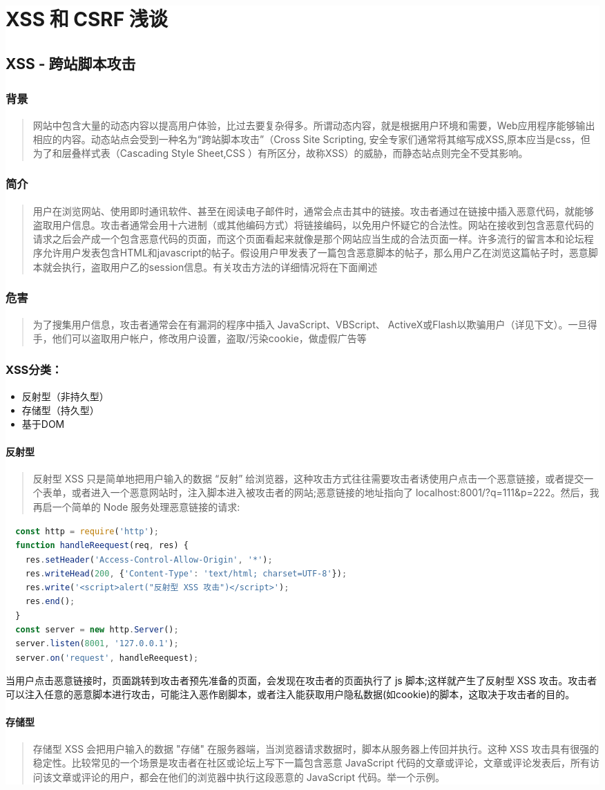 # XSS 和 CSRF 浅谈

## XSS - 跨站脚本攻击

  ### 背景
  > 网站中包含大量的动态内容以提高用户体验，比过去要复杂得多。所谓动态内容，就是根据用户环境和需要，Web应用程序能够输出相应的内容。动态站点会受到一种名为“跨站脚本攻击”（Cross Site Scripting, 安全专家们通常将其缩写成XSS,原本应当是css，但为了和层叠样式表（Cascading Style Sheet,CSS ）有所区分，故称XSS）的威胁，而静态站点则完全不受其影响。

  ### 简介
  > 用户在浏览网站、使用即时通讯软件、甚至在阅读电子邮件时，通常会点击其中的链接。攻击者通过在链接中插入恶意代码，就能够盗取用户信息。攻击者通常会用十六进制（或其他编码方式）将链接编码，以免用户怀疑它的合法性。网站在接收到包含恶意代码的请求之后会产成一个包含恶意代码的页面，而这个页面看起来就像是那个网站应当生成的合法页面一样。许多流行的留言本和论坛程序允许用户发表包含HTML和javascript的帖子。假设用户甲发表了一篇包含恶意脚本的帖子，那么用户乙在浏览这篇帖子时，恶意脚本就会执行，盗取用户乙的session信息。有关攻击方法的详细情况将在下面阐述

  ### 危害
  > 为了搜集用户信息，攻击者通常会在有漏洞的程序中插入 JavaScript、VBScript、 ActiveX或Flash以欺骗用户（详见下文）。一旦得手，他们可以盗取用户帐户，修改用户设置，盗取/污染cookie，做虚假广告等

  ### XSS分类：

  - 反射型（非持久型）
  - 存储型（持久型）
  - 基于DOM

  #### 反射型

  > 反射型 XSS 只是简单地把用户输入的数据 “反射” 给浏览器，这种攻击方式往往需要攻击者诱使用户点击一个恶意链接，或者提交一个表单，或者进入一个恶意网站时，注入脚本进入被攻击者的网站;恶意链接的地址指向了 localhost:8001/?q=111&p=222。然后，我再启一个简单的 Node 服务处理恶意链接的请求:

```js
  const http = require('http');
  function handleReequest(req, res) {
    res.setHeader('Access-Control-Allow-Origin', '*');
    res.writeHead(200, {'Content-Type': 'text/html; charset=UTF-8'});
    res.write('<script>alert("反射型 XSS 攻击")</script>');
    res.end();
  }
  const server = new http.Server();
  server.listen(8001, '127.0.0.1');
  server.on('request', handleReequest);
```

  当用户点击恶意链接时，页面跳转到攻击者预先准备的页面，会发现在攻击者的页面执行了 js 脚本;这样就产生了反射型 XSS 攻击。攻击者可以注入任意的恶意脚本进行攻击，可能注入恶作剧脚本，或者注入能获取用户隐私数据(如cookie)的脚本，这取决于攻击者的目的。


  #### 存储型
  
  > 存储型 XSS 会把用户输入的数据 "存储" 在服务器端，当浏览器请求数据时，脚本从服务器上传回并执行。这种 XSS 攻击具有很强的稳定性。比较常见的一个场景是攻击者在社区或论坛上写下一篇包含恶意 JavaScript 代码的文章或评论，文章或评论发表后，所有访问该文章或评论的用户，都会在他们的浏览器中执行这段恶意的 JavaScript 代码。举一个示例。
